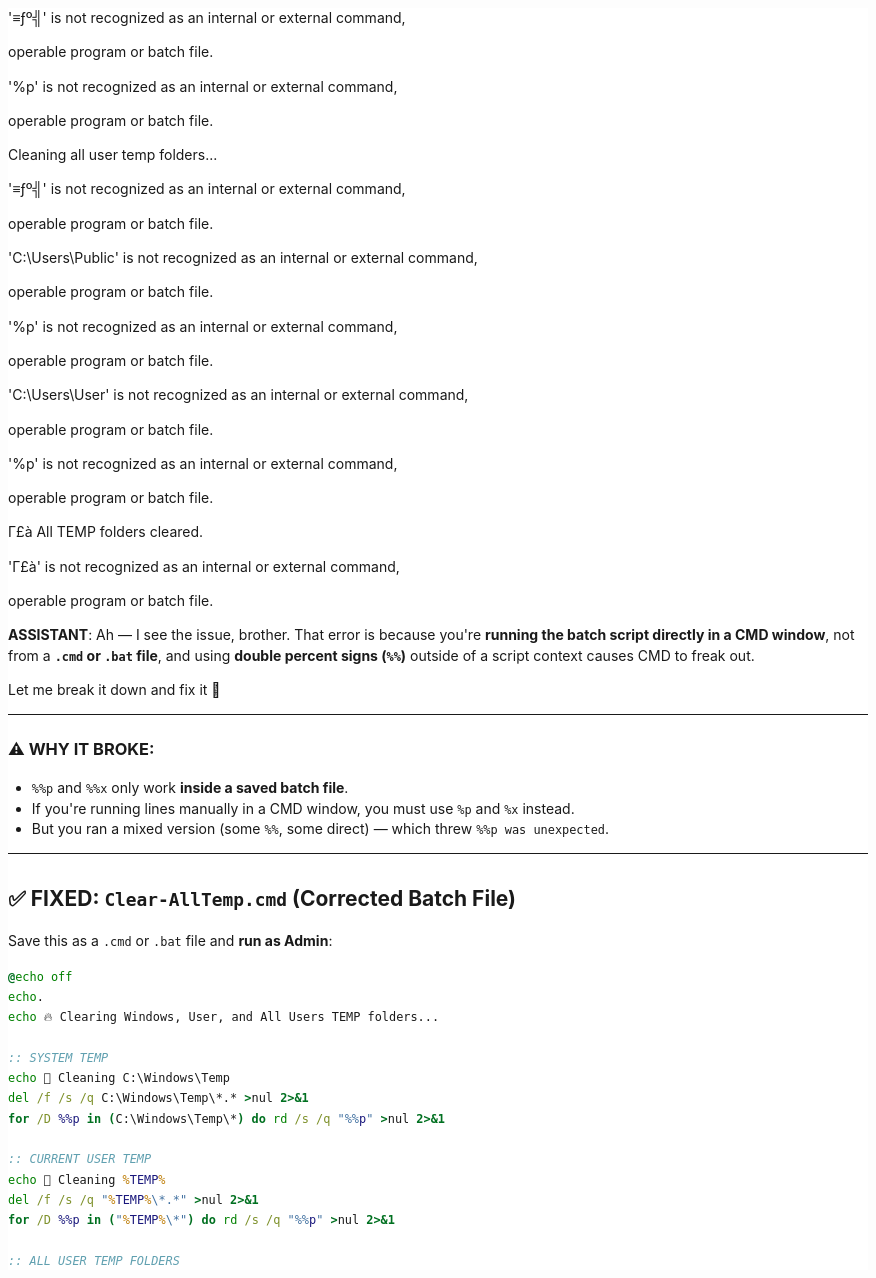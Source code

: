 '≡ƒº╣' is not recognized as an internal or external command,

operable program or batch file.

'%p' is not recognized as an internal or external command,

operable program or batch file.

   Cleaning all user temp folders...

'≡ƒº╣' is not recognized as an internal or external command,

operable program or batch file.

'C:\Users\Public' is not recognized as an internal or external command,

operable program or batch file.

'%p' is not recognized as an internal or external command,

operable program or batch file.

'C:\Users\User' is not recognized as an internal or external command,

operable program or batch file.

'%p' is not recognized as an internal or external command,

operable program or batch file.



Γ£à All TEMP folders cleared.

'Γ£à' is not recognized as an internal or external command,

operable program or batch file.

**ASSISTANT**: Ah — I see the issue, brother. That error is because you're **running the batch script directly in a CMD window**, not from a **`.cmd` or `.bat` file**, and using **double percent signs (`%%`)** outside of a script context causes CMD to freak out.

Let me break it down and fix it 🔧

---

### ⚠️ WHY IT BROKE:

- `%%p` and `%%x` only work **inside a saved batch file**.
- If you're running lines manually in a CMD window, you must use `%p` and `%x` instead.
- But you ran a mixed version (some `%%`, some direct) — which threw `%%p was unexpected`.

---

## ✅ FIXED: `Clear-AllTemp.cmd` (Corrected Batch File)

Save this as a `.cmd` or `.bat` file and **run as Admin**:

```cmd
@echo off
echo.
echo 🔥 Clearing Windows, User, and All Users TEMP folders...

:: SYSTEM TEMP
echo 🧹 Cleaning C:\Windows\Temp
del /f /s /q C:\Windows\Temp\*.* >nul 2>&1
for /D %%p in (C:\Windows\Temp\*) do rd /s /q "%%p" >nul 2>&1

:: CURRENT USER TEMP
echo 🧹 Cleaning %TEMP%
del /f /s /q "%TEMP%\*.*" >nul 2>&1
for /D %%p in ("%TEMP%\*") do rd /s /q "%%p" >nul 2>&1

:: ALL USER TEMP FOLDERS
```